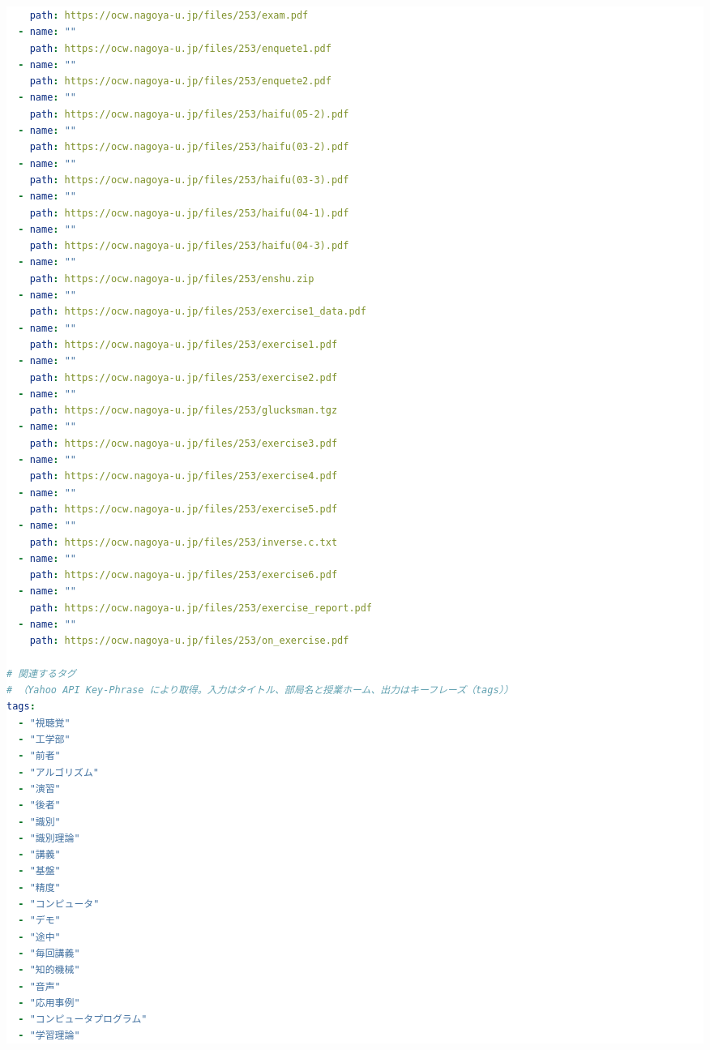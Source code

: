 ```yaml
    path: https://ocw.nagoya-u.jp/files/253/exam.pdf
  - name: "" 
    path: https://ocw.nagoya-u.jp/files/253/enquete1.pdf
  - name: "" 
    path: https://ocw.nagoya-u.jp/files/253/enquete2.pdf
  - name: "" 
    path: https://ocw.nagoya-u.jp/files/253/haifu(05-2).pdf
  - name: "" 
    path: https://ocw.nagoya-u.jp/files/253/haifu(03-2).pdf
  - name: "" 
    path: https://ocw.nagoya-u.jp/files/253/haifu(03-3).pdf
  - name: "" 
    path: https://ocw.nagoya-u.jp/files/253/haifu(04-1).pdf
  - name: "" 
    path: https://ocw.nagoya-u.jp/files/253/haifu(04-3).pdf
  - name: "" 
    path: https://ocw.nagoya-u.jp/files/253/enshu.zip
  - name: "" 
    path: https://ocw.nagoya-u.jp/files/253/exercise1_data.pdf
  - name: "" 
    path: https://ocw.nagoya-u.jp/files/253/exercise1.pdf
  - name: "" 
    path: https://ocw.nagoya-u.jp/files/253/exercise2.pdf
  - name: "" 
    path: https://ocw.nagoya-u.jp/files/253/glucksman.tgz
  - name: "" 
    path: https://ocw.nagoya-u.jp/files/253/exercise3.pdf
  - name: "" 
    path: https://ocw.nagoya-u.jp/files/253/exercise4.pdf
  - name: "" 
    path: https://ocw.nagoya-u.jp/files/253/exercise5.pdf
  - name: "" 
    path: https://ocw.nagoya-u.jp/files/253/inverse.c.txt
  - name: "" 
    path: https://ocw.nagoya-u.jp/files/253/exercise6.pdf
  - name: "" 
    path: https://ocw.nagoya-u.jp/files/253/exercise_report.pdf
  - name: "" 
    path: https://ocw.nagoya-u.jp/files/253/on_exercise.pdf

# 関連するタグ
# （Yahoo API Key-Phrase により取得。入力はタイトル、部局名と授業ホーム、出力はキーフレーズ（tags））
tags:
  - "視聴覚"
  - "工学部"
  - "前者"
  - "アルゴリズム"
  - "演習"
  - "後者"
  - "識別"
  - "識別理論"
  - "講義"
  - "基盤"
  - "精度"
  - "コンピュータ"
  - "デモ"
  - "途中"
  - "毎回講義"
  - "知的機械"
  - "音声"
  - "応用事例"
  - "コンピュータプログラム"
  - "学習理論"
```